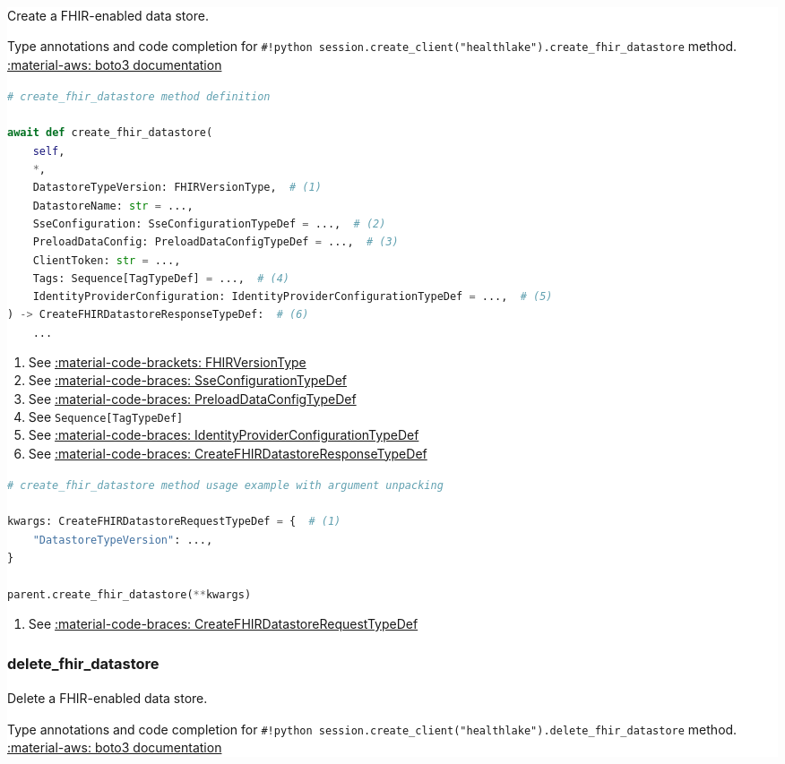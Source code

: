 Create a FHIR-enabled data store.

Type annotations and code completion for `#!python session.create_client("healthlake").create_fhir_datastore` method.
[:material-aws: boto3 documentation](https://boto3.amazonaws.com/v1/documentation/api/latest/reference/services/healthlake/client/create_fhir_datastore.html)

```python
# create_fhir_datastore method definition

await def create_fhir_datastore(
    self,
    *,
    DatastoreTypeVersion: FHIRVersionType,  # (1)
    DatastoreName: str = ...,
    SseConfiguration: SseConfigurationTypeDef = ...,  # (2)
    PreloadDataConfig: PreloadDataConfigTypeDef = ...,  # (3)
    ClientToken: str = ...,
    Tags: Sequence[TagTypeDef] = ...,  # (4)
    IdentityProviderConfiguration: IdentityProviderConfigurationTypeDef = ...,  # (5)
) -> CreateFHIRDatastoreResponseTypeDef:  # (6)
    ...
```

1. See [:material-code-brackets: FHIRVersionType](./literals.md#fhirversiontype)
2. See [:material-code-braces: SseConfigurationTypeDef](./type_defs.md#sseconfigurationtypedef)
3. See [:material-code-braces: PreloadDataConfigTypeDef](./type_defs.md#preloaddataconfigtypedef)
4. See `Sequence[TagTypeDef]`
5. See [:material-code-braces: IdentityProviderConfigurationTypeDef](./type_defs.md#identityproviderconfigurationtypedef)
6. See [:material-code-braces: CreateFHIRDatastoreResponseTypeDef](./type_defs.md#createfhirdatastoreresponsetypedef)


```python
# create_fhir_datastore method usage example with argument unpacking

kwargs: CreateFHIRDatastoreRequestTypeDef = {  # (1)
    "DatastoreTypeVersion": ...,
}

parent.create_fhir_datastore(**kwargs)
```

1. See [:material-code-braces: CreateFHIRDatastoreRequestTypeDef](./type_defs.md#createfhirdatastorerequesttypedef)

### delete\_fhir\_datastore

Delete a FHIR-enabled data store.

Type annotations and code completion for `#!python session.create_client("healthlake").delete_fhir_datastore` method.
[:material-aws: boto3 documentation](https://boto3.amazonaws.com/v1/documentation/api/latest/reference/services/healthlake/client/delete_fhir_datastore.html)
